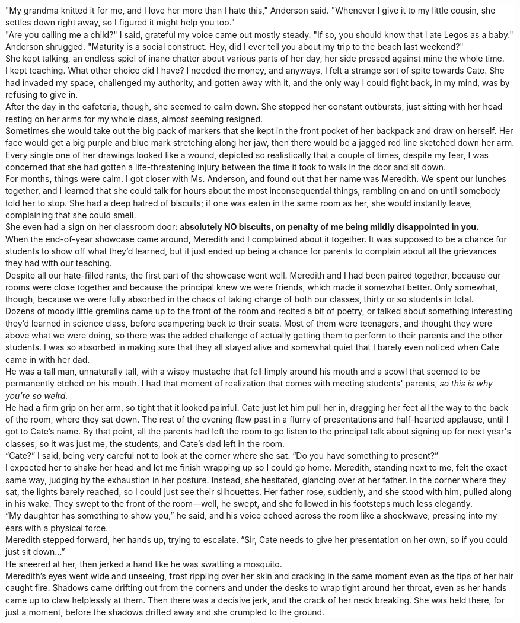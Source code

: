 "My grandma knitted it for me, and I love her more than I hate this," Anderson said. "Whenever I give it to my little cousin, she settles down right away, so I figured it might help you too."  
"Are you calling me a child?" I said, grateful my voice came out mostly steady. "If so, you should know that I ate Legos as a baby."  
Anderson shrugged. "Maturity is a social construct. Hey, did I ever tell you about my trip to the beach last weekend?"  
She kept talking, an endless spiel of inane chatter about various parts of her day, her side pressed against mine the whole time.  
I kept teaching. What other choice did I have? I needed the money, and anyways, I felt a strange sort of spite towards Cate. She had invaded my space, challenged my authority, and gotten away with it, and the only way I could fight back, in my mind, was by refusing to give in.  
After the day in the cafeteria, though, she seemed to calm down. She stopped her constant outbursts, just sitting with her head resting on her arms for my whole class, almost seeming resigned.  
Sometimes she would take out the big pack of markers that she kept in the front pocket of her backpack and draw on herself. Her face would get a big purple and blue mark stretching along her jaw, then there would be a jagged red line sketched down her arm. Every single one of her drawings looked like a wound, depicted so realistically that a couple of times, despite my fear, I was concerned that she had gotten a life-threatening injury between the time it took to walk in the door and sit down.  
For months, things were calm. I got closer with Ms. Anderson, and found out that her name was Meredith. We spent our lunches together, and I learned that she could talk for hours about the most inconsequential things, rambling on and on until somebody told her to stop. She had a deep hatred of biscuits; if one was eaten in the same room as her, she would instantly leave, complaining that she could smell.  
She even had a sign on her classroom door: **absolutely NO biscuits, on penalty of me being mildly disappointed in you.**  
When the end-of-year showcase came around, Meredith and I complained about it together. It was supposed to be a chance for students to show off what they’d learned, but it just ended up being a chance for parents to complain about all the grievances they had with our teaching.  
Despite all our hate-filled rants, the first part of the showcase went well. Meredith and I had been paired together, because our rooms were close together and because the principal knew we were friends, which made it somewhat better. Only somewhat, though, because we were fully absorbed in the chaos of taking charge of both our classes, thirty or so students in total.  
Dozens of moody little gremlins came up to the front of the room and recited a bit of poetry, or talked about something interesting they’d learned in science class, before scampering back to their seats. Most of them were teenagers, and thought they were above what we were doing, so there was the added challenge of actually getting them to perform to their parents and the other students. I was so absorbed in making sure that they all stayed alive and somewhat quiet that I barely even noticed when Cate came in with her dad.  
He was a tall man, unnaturally tall, with a wispy mustache that fell limply around his mouth and a scowl that seemed to be permanently etched on his mouth. I had that moment of realization that comes with meeting students' parents, *so this is why you’re so weird.*  
He had a firm grip on her arm, so tight that it looked painful. Cate just let him pull her in, dragging her feet all the way to the back of the room, where they sat down. The rest of the evening flew past in a flurry of presentations and half-hearted applause, until I got to Cate’s name. By that point, all the parents had left the room to go listen to the principal talk about signing up for next year's classes, so it was just me, the students, and Cate’s dad left in the room.  
“Cate?” I said, being very careful not to look at the corner where she sat. “Do you have something to present?”  
I expected her to shake her head and let me finish wrapping up so I could go home. Meredith, standing next to me, felt the exact same way, judging by the exhaustion in her posture. Instead, she hesitated, glancing over at her father. In the corner where they sat, the lights barely reached, so I could just see their silhouettes. Her father rose, suddenly, and she stood with him, pulled along in his wake. They swept to the front of the room—well, he swept, and she followed in his footsteps much less elegantly.  
“My daughter has something to show you,” he said, and his voice echoed across the room like a shockwave, pressing into my ears with a physical force.  
Meredith stepped forward, her hands up, trying to escalate. “Sir, Cate needs to give her presentation on her own, so if you could just sit down…”  
He sneered at her, then jerked a hand like he was swatting a mosquito.  
Meredith’s eyes went wide and unseeing, frost rippling over her skin and cracking in the same moment even as the tips of her hair caught fire. Shadows came drifting out from the corners and under the desks to wrap tight around her throat, even as her hands came up to claw helplessly at them. Then there was a decisive jerk, and the crack of her neck breaking. She was held there, for just a moment, before the shadows drifted away and she crumpled to the ground.  